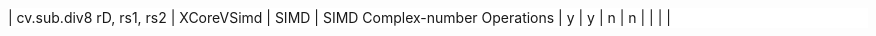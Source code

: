 | cv.sub.div8 rD, rs1, rs2         | XCoreVSimd | SIMD                    | SIMD Complex-number Operations                | y             | y                | n                  | n                |                |                  |               |
